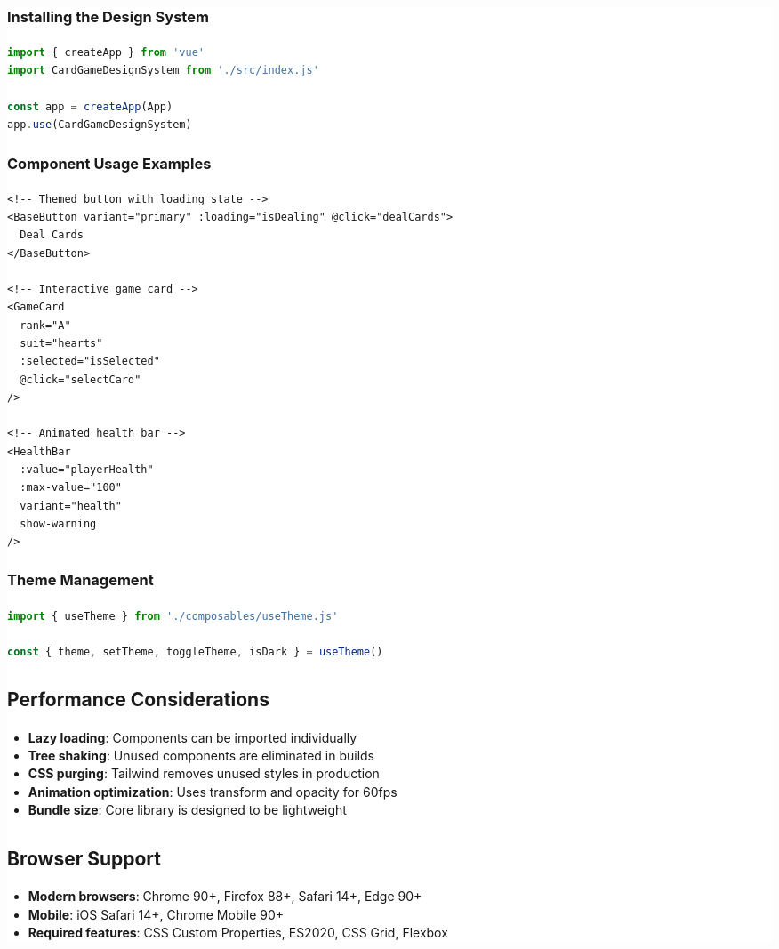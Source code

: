 ### Installing the Design System
```javascript
import { createApp } from 'vue'
import CardGameDesignSystem from './src/index.js'

const app = createApp(App)
app.use(CardGameDesignSystem)
```

### Component Usage Examples
```vue
<!-- Themed button with loading state -->
<BaseButton variant="primary" :loading="isDealing" @click="dealCards">
  Deal Cards
</BaseButton>

<!-- Interactive game card -->
<GameCard 
  rank="A" 
  suit="hearts" 
  :selected="isSelected"
  @click="selectCard"
/>

<!-- Animated health bar -->
<HealthBar 
  :value="playerHealth" 
  :max-value="100"
  variant="health"
  show-warning
/>
```

### Theme Management
```javascript
import { useTheme } from './composables/useTheme.js'

const { theme, setTheme, toggleTheme, isDark } = useTheme()
```

## Performance Considerations

- **Lazy loading**: Components can be imported individually
- **Tree shaking**: Unused components are eliminated in builds
- **CSS purging**: Tailwind removes unused styles in production
- **Animation optimization**: Uses transform and opacity for 60fps
- **Bundle size**: Core library is designed to be lightweight

## Browser Support

- **Modern browsers**: Chrome 90+, Firefox 88+, Safari 14+, Edge 90+
- **Mobile**: iOS Safari 14+, Chrome Mobile 90+
- **Required features**: CSS Custom Properties, ES2020, CSS Grid, Flexbox
